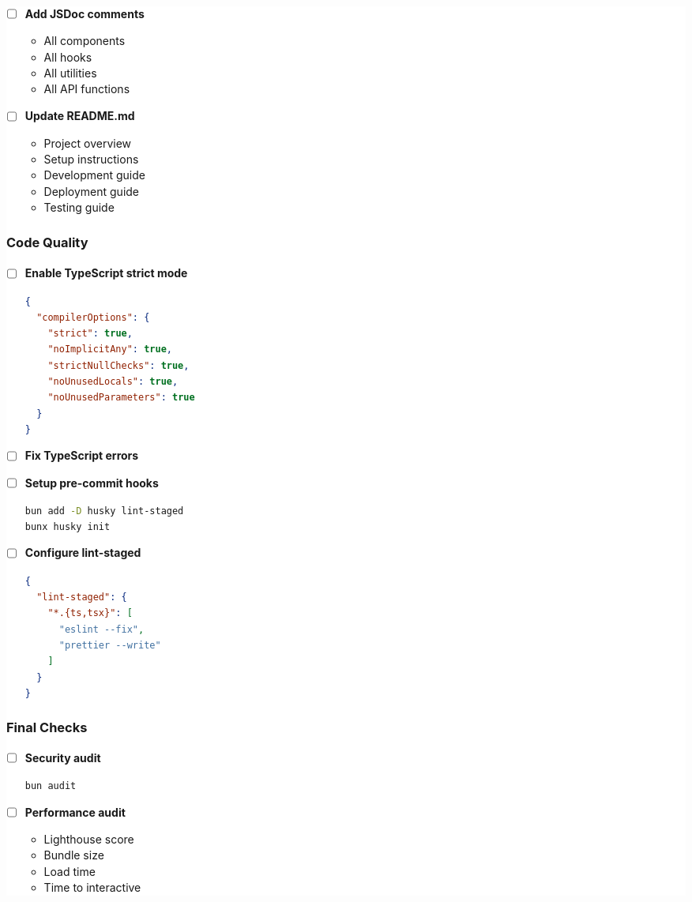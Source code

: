 - [ ] **Add JSDoc comments**
  - All components
  - All hooks
  - All utilities
  - All API functions

- [ ] **Update README.md**
  - Project overview
  - Setup instructions
  - Development guide
  - Deployment guide
  - Testing guide

### Code Quality
- [ ] **Enable TypeScript strict mode**
  ```json
  {
    "compilerOptions": {
      "strict": true,
      "noImplicitAny": true,
      "strictNullChecks": true,
      "noUnusedLocals": true,
      "noUnusedParameters": true
    }
  }
  ```

- [ ] **Fix TypeScript errors**
- [ ] **Setup pre-commit hooks**
  ```bash
  bun add -D husky lint-staged
  bunx husky init
  ```

- [ ] **Configure lint-staged**
  ```json
  {
    "lint-staged": {
      "*.{ts,tsx}": [
        "eslint --fix",
        "prettier --write"
      ]
    }
  }
  ```

### Final Checks
- [ ] **Security audit**
  ```bash
  bun audit
  ```

- [ ] **Performance audit**
  - Lighthouse score
  - Bundle size
  - Load time
  - Time to interactive
